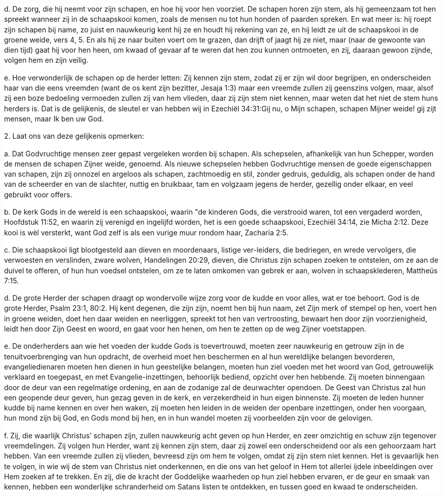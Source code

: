 d. De zorg, die hij neemt voor zijn schapen, en hoe hij voor hen voorziet. De schapen horen zijn stem, als hij gemeenzaam tot hen spreekt wanneer zij in de schaapskooi komen, zoals de mensen nu tot hun honden of paarden spreken. En wat meer is: hij roept zijn schapen bij name, zo juist en nauwkeurig kent hij ze en houdt hij rekening van ze, en hij leidt ze uit de schaapskooi in de groene weide, vers 4, 5. En als hij ze naar buiten voert om te grazen, dan drijft of jaagt hij ze niet, maar (naar de gewoonte van dien tijd) gaat hij voor hen heen, om kwaad of gevaar af te weren dat hen zou kunnen ontmoeten, en zij, daaraan gewoon zijnde, volgen hem en zijn veilig. 

e. Hoe verwonderlijk de schapen op de herder letten: Zij kennen zijn stem, zodat zij er zijn wil door begrijpen, en onderscheiden haar van die eens vreemden (want de os kent zijn bezitter, Jesaja 1:3) maar een vreemde zullen zij geenszins volgen, maar, alsof zij een boze bedoeling vermoeden zullen zij van hem vlieden, daar zij zijn stem niet kennen, maar weten dat het niet de stem huns herders is. Dat is de gelijkenis, de sleutel er van hebben wij in Ezechiël 34:31:Gij nu, o Mijn schapen, schapen Mijner weide! gij zijt mensen, maar Ik ben uw God. 

2\. Laat ons van deze gelijkenis opmerken:

a. Dat Godvruchtige mensen zeer gepast vergeleken worden bij schapen. Als schepselen, afhankelijk van hun Schepper, worden de mensen de schapen Zijner weide, genoemd. Als nieuwe schepselen hebben Godvruchtige mensen de goede eigenschappen van schapen, zijn zij onnozel en argeloos als schapen, zachtmoedig en stil, zonder gedruis, geduldig, als schapen onder de hand van de scheerder en van de slachter, nuttig en bruikbaar, tam en volgzaam jegens de herder, gezellig onder elkaar, en veel gebruikt voor offers. 

b. De kerk Gods in de wereld is een schaapskooi, waarin "de kinderen Gods, die verstrooid waren, tot een vergaderd worden, Hoofdstuk 11:52, en waarin zij verenigd en ingelijfd worden, het is een goede schaapskooi, Ezechiël 34:14, zie Micha 2:12. Deze kooi is wèl versterkt, want God zelf is als een vurige muur rondom haar, Zacharia 2:5. 

c. Die schaapskooi ligt blootgesteld aan dieven en moordenaars, listige ver-leiders, die bedriegen, en wrede vervolgers, die verwoesten en verslinden, zware wolven, Handelingen 20:29, dieven, die Christus zijn schapen zoeken te ontstelen, om ze aan de duivel te offeren, of hun hun voedsel ontstelen, om ze te laten omkomen van gebrek er aan, wolven in schaapsklederen, Mattheüs 7:15. 

d. De grote Herder der schapen draagt op wondervolle wijze zorg voor de kudde en voor alles, wat er toe behoort. God is de grote Herder, Psalm 23:1, 80:2. Hij kent degenen, die zijn zijn, noemt hen bij hun naam, zet Zijn merk of stempel op hen, voert hen in groene weiden, doet hen daar weiden en neerliggen, spreekt tot hen van vertroosting, bewaart hen door zijn voorzienigheid, leidt hen door Zijn Geest en woord, en gaat voor hen henen, om hen te zetten op de weg Zijner voetstappen. 

e. De onderherders aan wie het voeden der kudde Gods is toevertrouwd, moeten zeer nauwkeurig en getrouw zijn in de tenuitvoerbrenging van hun opdracht, de overheid moet hen beschermen en al hun wereldlijke belangen bevorderen, evangeliedienaren moeten hen dienen in hun geestelijke belangen, moeten hun ziel voeden met het woord van God, getrouwelijk verklaard en toegepast, en met Evangelie-inzettingen, behoorlijk bediend, opzicht over hen hebbende. Zij moeten binnengaan door de deur van een regelmatige ordening, en aan de zodanige zal de deurwachter opendoen. De Geest van Christus zal hun een geopende deur geven, hun gezag geven in de kerk, en verzekerdheid in hun eigen binnenste. Zij moeten de leden hunner kudde bij name kennen en over hen waken, zij moeten hen leiden in de weiden der openbare inzettingen, onder hen voorgaan, hun mond zijn bij God, en Gods mond bij hen, en in hun wandel moeten zij voorbeelden zijn voor de gelovigen. 

f. Zij, die waarlijk Christus’ schapen zijn, zullen nauwkeurig acht geven op hun Herder, en zeer omzichtig en schuw zijn tegenover vreemdelingen. Zij volgen hun Herder, want zij kennen zijn stem, daar zij zowel een onderscheidend oor als een gehoorzaam hart hebben. Van een vreemde zullen zij vlieden, bevreesd zijn om hem te volgen, omdat zij zijn stem niet kennen. Het is gevaarlijk hen te volgen, in wie wij de stem van Christus niet onderkennen, en die ons van het geloof in Hem tot allerlei ijdele inbeeldingen over Hem zoeken af te trekken. En zij, die de kracht der Goddelijke waarheden op hun ziel hebben ervaren, er de geur en smaak van kennen, hebben een wonderlijke schranderheid om Satans listen te ontdekken, en tussen goed en kwaad te onderscheiden. 
